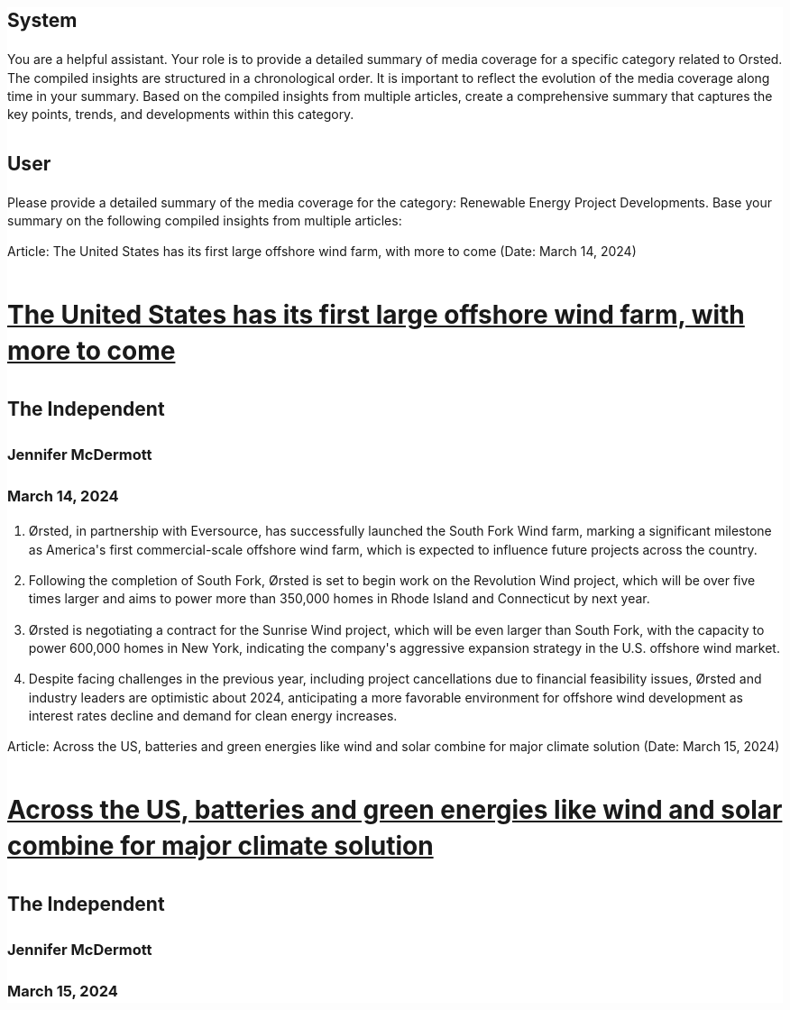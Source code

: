 ## System

You are a helpful assistant. Your role is to provide a detailed summary of media coverage for a specific category related to Orsted. 
The compiled insights are structured in a chronological order. It is important to reflect the evolution of the media coverage along time in your summary.
Based on the compiled insights from multiple articles, create a comprehensive summary that captures the key points, trends, and developments within this category.

## User


Please provide a detailed summary of the media coverage for the category: Renewable Energy Project Developments. Base your summary on the following compiled insights from multiple articles:

Article: The United States has its first large offshore wind farm, with more to come (Date: March 14, 2024)
# [The United States has its first large offshore wind farm, with more to come](https://advance.lexis.com/api/document?collection=news&id=urn:contentItem:6BJD-TDM1-JBNF-W28H-00000-00&context=1519360)
## The Independent
### Jennifer McDermott
### March 14, 2024

1. Ørsted, in partnership with Eversource, has successfully launched the South Fork Wind farm, marking a significant milestone as America's first commercial-scale offshore wind farm, which is expected to influence future projects across the country.

2. Following the completion of South Fork, Ørsted is set to begin work on the Revolution Wind project, which will be over five times larger and aims to power more than 350,000 homes in Rhode Island and Connecticut by next year.

3. Ørsted is negotiating a contract for the Sunrise Wind project, which will be even larger than South Fork, with the capacity to power 600,000 homes in New York, indicating the company's aggressive expansion strategy in the U.S. offshore wind market.

4. Despite facing challenges in the previous year, including project cancellations due to financial feasibility issues, Ørsted and industry leaders are optimistic about 2024, anticipating a more favorable environment for offshore wind development as interest rates decline and demand for clean energy increases.

Article: Across the US, batteries and green energies like wind and solar combine for major climate solution (Date: March 15, 2024)
# [Across the US, batteries and green energies like wind and solar combine for major climate solution](https://advance.lexis.com/api/document?collection=news&id=urn:contentItem:6BJM-SM81-JBNF-W46M-00000-00&context=1519360)
## The Independent
### Jennifer McDermott
### March 15, 2024
